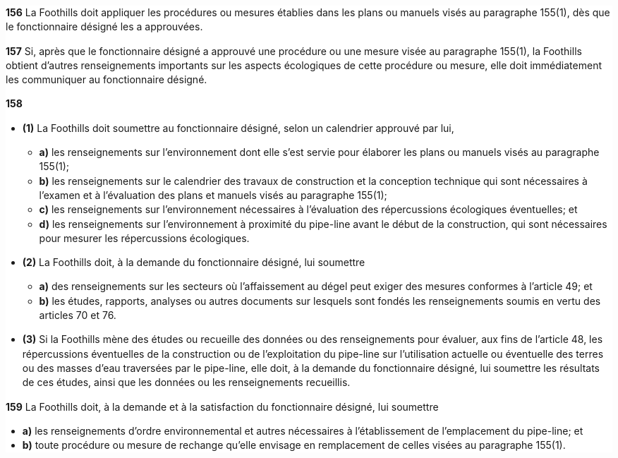 

**156** La Foothills doit appliquer les procédures ou mesures établies dans les plans ou manuels visés au paragraphe 155(1), dès que le fonctionnaire désigné les a approuvées.



**157** Si, après que le fonctionnaire désigné a approuvé une procédure ou une mesure visée au paragraphe 155(1), la Foothills obtient d’autres renseignements importants sur les aspects écologiques de cette procédure ou mesure, elle doit immédiatement les communiquer au fonctionnaire désigné.



**158** 

- **(1)** La Foothills doit soumettre au fonctionnaire désigné, selon un calendrier approuvé par lui,
	- **a)** les renseignements sur l’environnement dont elle s’est servie pour élaborer les plans ou manuels visés au paragraphe 155(1);
	- **b)** les renseignements sur le calendrier des travaux de construction et la conception technique qui sont nécessaires à l’examen et à l’évaluation des plans et manuels visés au paragraphe 155(1);
	- **c)** les renseignements sur l’environnement nécessaires à l’évaluation des répercussions écologiques éventuelles; et
	- **d)** les renseignements sur l’environnement à proximité du pipe-line avant le début de la construction, qui sont nécessaires pour mesurer les répercussions écologiques.

- **(2)** La Foothills doit, à la demande du fonctionnaire désigné, lui soumettre
	- **a)** des renseignements sur les secteurs où l’affaissement au dégel peut exiger des mesures conformes à l’article 49; et
	- **b)** les études, rapports, analyses ou autres documents sur lesquels sont fondés les renseignements soumis en vertu des articles 70 et 76.

- **(3)** Si la Foothills mène des études ou recueille des données ou des renseignements pour évaluer, aux fins de l’article 48, les répercussions éventuelles de la construction ou de l’exploitation du pipe-line sur l’utilisation actuelle ou éventuelle des terres ou des masses d’eau traversées par le pipe-line, elle doit, à la demande du fonctionnaire désigné, lui soumettre les résultats de ces études, ainsi que les données ou les renseignements recueillis.



**159** La Foothills doit, à la demande et à la satisfaction du fonctionnaire désigné, lui soumettre
- **a)** les renseignements d’ordre environnemental et autres nécessaires à l’établissement de l’emplacement du pipe-line; et
- **b)** toute procédure ou mesure de rechange qu’elle envisage en remplacement de celles visées au paragraphe 155(1).



